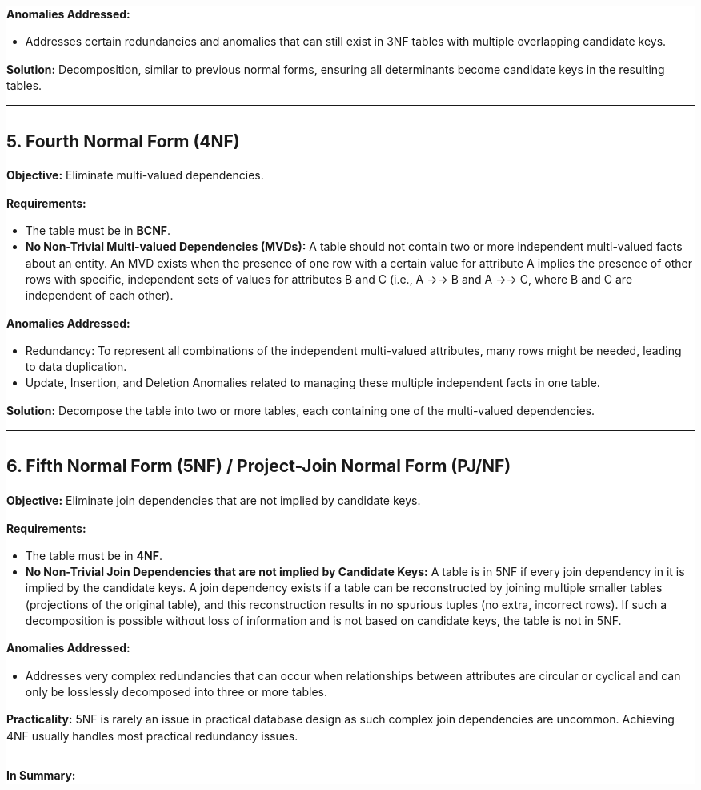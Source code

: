 **Anomalies Addressed:**
* Addresses certain redundancies and anomalies that can still exist in 3NF tables with multiple overlapping candidate keys.

**Solution:** Decomposition, similar to previous normal forms, ensuring all determinants become candidate keys in the resulting tables.

---

## 5. Fourth Normal Form (4NF)

**Objective:** Eliminate multi-valued dependencies.

**Requirements:**

* The table must be in **BCNF**.
* **No Non-Trivial Multi-valued Dependencies (MVDs):** A table should not contain two or more independent multi-valued facts about an entity. An MVD exists when the presence of one row with a certain value for attribute A implies the presence of other rows with specific, independent sets of values for attributes B and C (i.e., A →→ B and A →→ C, where B and C are independent of each other).

**Anomalies Addressed:**
* Redundancy: To represent all combinations of the independent multi-valued attributes, many rows might be needed, leading to data duplication.
* Update, Insertion, and Deletion Anomalies related to managing these multiple independent facts in one table.

**Solution:** Decompose the table into two or more tables, each containing one of the multi-valued dependencies.

---

## 6. Fifth Normal Form (5NF) / Project-Join Normal Form (PJ/NF)

**Objective:** Eliminate join dependencies that are not implied by candidate keys.

**Requirements:**

* The table must be in **4NF**.
* **No Non-Trivial Join Dependencies that are not implied by Candidate Keys:** A table is in 5NF if every join dependency in it is implied by the candidate keys. A join dependency exists if a table can be reconstructed by joining multiple smaller tables (projections of the original table), and this reconstruction results in no spurious tuples (no extra, incorrect rows). If such a decomposition is possible without loss of information and is not based on candidate keys, the table is not in 5NF.

**Anomalies Addressed:**
* Addresses very complex redundancies that can occur when relationships between attributes are circular or cyclical and can only be losslessly decomposed into three or more tables.

**Practicality:** 5NF is rarely an issue in practical database design as such complex join dependencies are uncommon. Achieving 4NF usually handles most practical redundancy issues.

---

**In Summary:**
